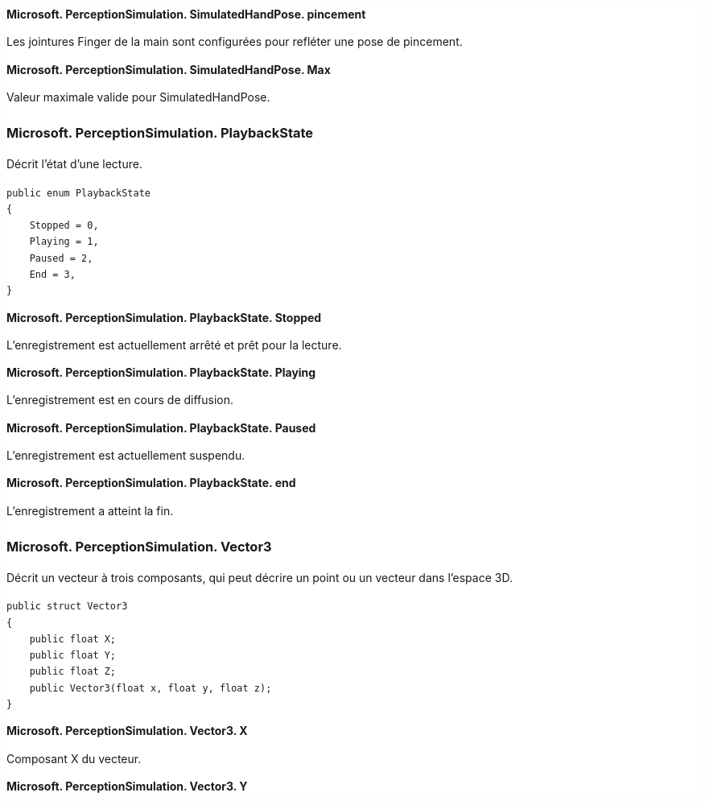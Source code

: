 **Microsoft. PerceptionSimulation. SimulatedHandPose. pincement**

Les jointures Finger de la main sont configurées pour refléter une pose de pincement.

**Microsoft. PerceptionSimulation. SimulatedHandPose. Max**

Valeur maximale valide pour SimulatedHandPose.


### <a name="microsoftperceptionsimulationplaybackstate"></a>Microsoft. PerceptionSimulation. PlaybackState

Décrit l’état d’une lecture.

```
public enum PlaybackState
{
    Stopped = 0,
    Playing = 1,
    Paused = 2,
    End = 3,
}
```

**Microsoft. PerceptionSimulation. PlaybackState. Stopped**

L’enregistrement est actuellement arrêté et prêt pour la lecture.

**Microsoft. PerceptionSimulation. PlaybackState. Playing**

L’enregistrement est en cours de diffusion.

**Microsoft. PerceptionSimulation. PlaybackState. Paused**

L’enregistrement est actuellement suspendu.

**Microsoft. PerceptionSimulation. PlaybackState. end**

L’enregistrement a atteint la fin.

### <a name="microsoftperceptionsimulationvector3"></a>Microsoft. PerceptionSimulation. Vector3

Décrit un vecteur à trois composants, qui peut décrire un point ou un vecteur dans l’espace 3D.

```
public struct Vector3
{
    public float X;
    public float Y;
    public float Z;
    public Vector3(float x, float y, float z);
}
```

**Microsoft. PerceptionSimulation. Vector3. X**

Composant X du vecteur.

**Microsoft. PerceptionSimulation. Vector3. Y**
